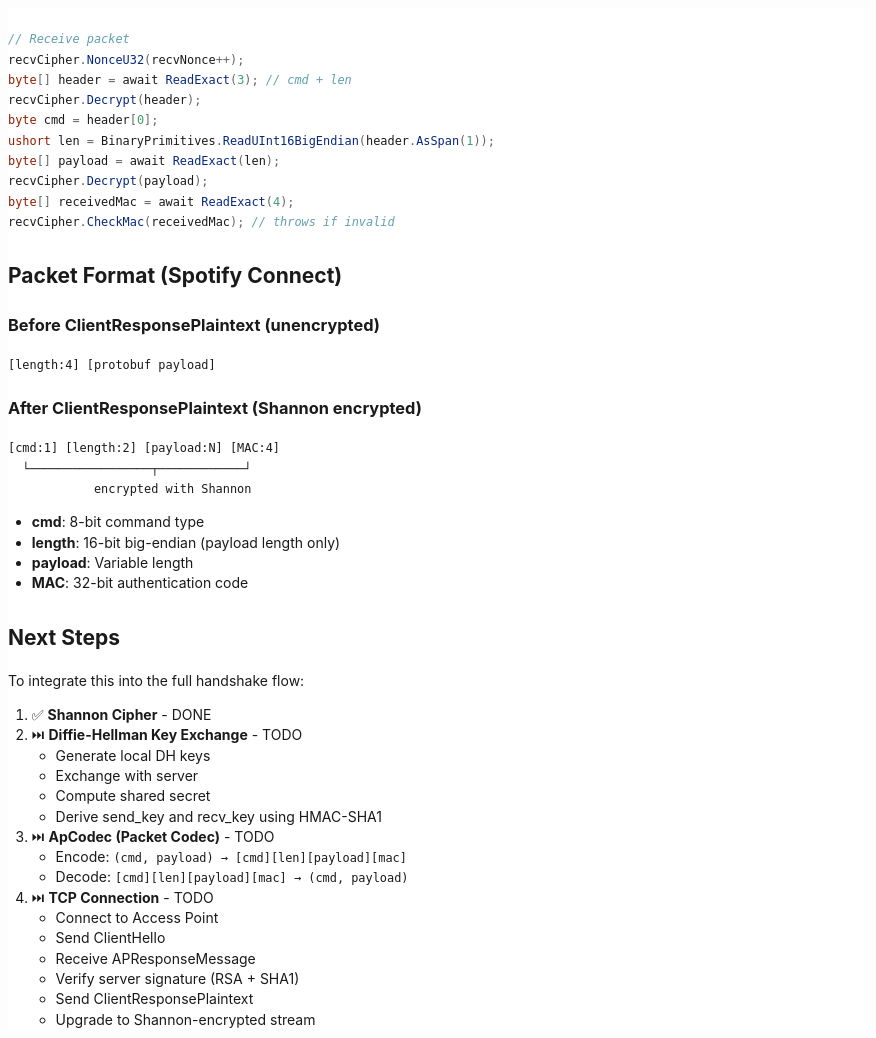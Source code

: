 ```csharp

// Receive packet
recvCipher.NonceU32(recvNonce++);
byte[] header = await ReadExact(3); // cmd + len
recvCipher.Decrypt(header);
byte cmd = header[0];
ushort len = BinaryPrimitives.ReadUInt16BigEndian(header.AsSpan(1));
byte[] payload = await ReadExact(len);
recvCipher.Decrypt(payload);
byte[] receivedMac = await ReadExact(4);
recvCipher.CheckMac(receivedMac); // throws if invalid
```

## Packet Format (Spotify Connect)

### Before ClientResponsePlaintext (unencrypted)
```
[length:4] [protobuf payload]
```

### After ClientResponsePlaintext (Shannon encrypted)
```
[cmd:1] [length:2] [payload:N] [MAC:4]
  └─────────────────┬────────────┘
            encrypted with Shannon
```

- **cmd**: 8-bit command type
- **length**: 16-bit big-endian (payload length only)
- **payload**: Variable length
- **MAC**: 32-bit authentication code

## Next Steps

To integrate this into the full handshake flow:

1. ✅ **Shannon Cipher** - DONE
2. ⏭️ **Diffie-Hellman Key Exchange** - TODO
   - Generate local DH keys
   - Exchange with server
   - Compute shared secret
   - Derive send_key and recv_key using HMAC-SHA1
3. ⏭️ **ApCodec (Packet Codec)** - TODO
   - Encode: `(cmd, payload) → [cmd][len][payload][mac]`
   - Decode: `[cmd][len][payload][mac] → (cmd, payload)`
4. ⏭️ **TCP Connection** - TODO
   - Connect to Access Point
   - Send ClientHello
   - Receive APResponseMessage
   - Verify server signature (RSA + SHA1)
   - Send ClientResponsePlaintext
   - Upgrade to Shannon-encrypted stream
